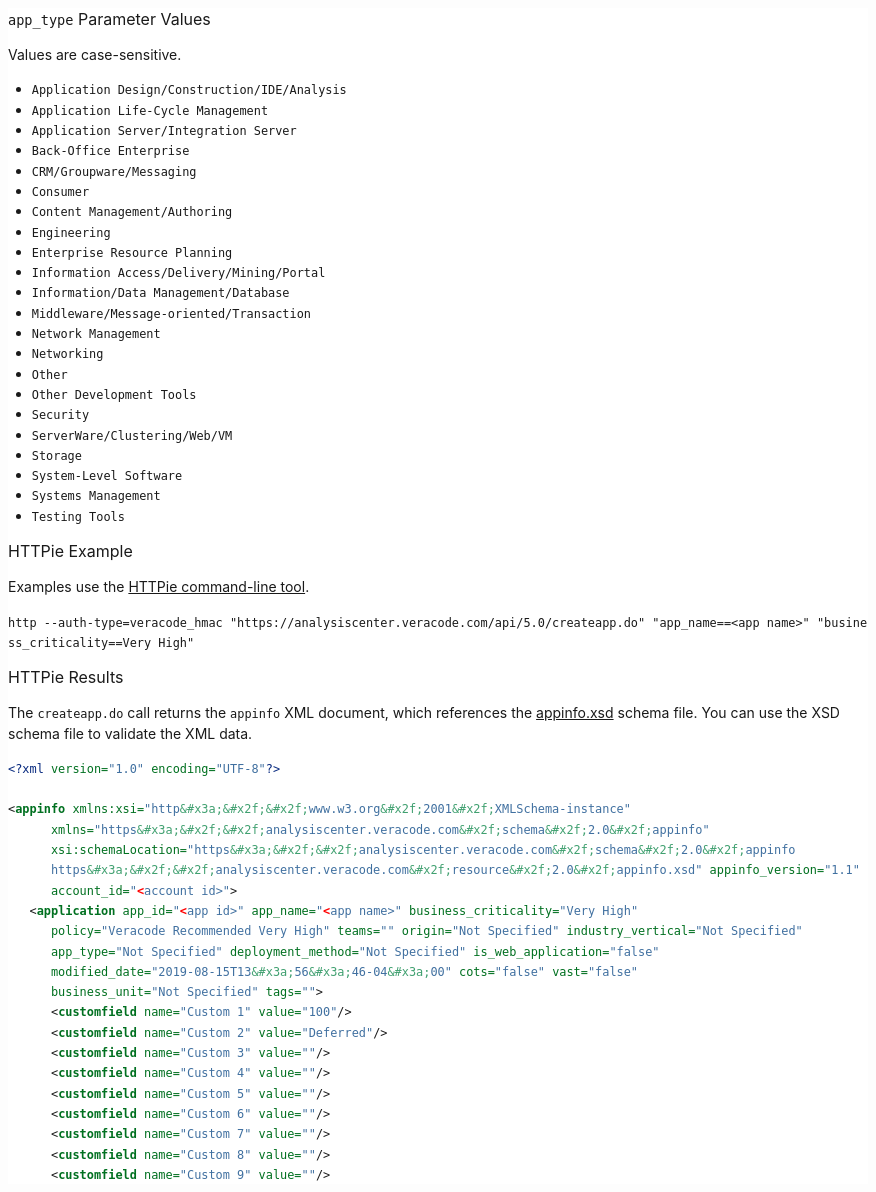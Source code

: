 <a name="apptypeparam"></a>
<p><span style="font-size: medium;"><code>app_type</code> Parameter Values</span></p>

Values are case-sensitive.

-   `Application Design/Construction/IDE/Analysis`
-   `Application Life-Cycle Management`
-   `Application Server/Integration Server`
-   `Back-Office Enterprise`
-   `CRM/Groupware/Messaging`
-   `Consumer`
-   `Content Management/Authoring`
-   `Engineering`
-   `Enterprise Resource Planning`
-   `Information Access/Delivery/Mining/Portal`
-   `Information/Data Management/Database`
-   `Middleware/Message-oriented/Transaction`
-   `Network Management`
-   `Networking`
-   `Other`
-   `Other Development Tools`
-   `Security`
-   `ServerWare/Clustering/Web/VM`
-   `Storage`
-   `System-Level Software`
-   `Systems Management`
-   `Testing Tools`

<p><span style="font-size: medium;">HTTPie Example</span></p>

Examples use the [HTTPie command-line tool](https://docs.veracode.com/r/c_httpie_tool).

```shell
http --auth-type=veracode_hmac "https://analysiscenter.veracode.com/api/5.0/createapp.do" "app_name==<app name>" "business_criticality==Very High"
```

<p><span style="font-size: medium;">HTTPie Results</span></p>

The `createapp.do` call returns the `appinfo` XML document, which references the [appinfo.xsd](https://analysiscenter.veracode.com/resource/2.0/appinfo.xsd) schema file. You can use the XSD schema file to validate the XML data.

```xml
<?xml version="1.0" encoding="UTF-8"?>

<appinfo xmlns:xsi="http&#x3a;&#x2f;&#x2f;www.w3.org&#x2f;2001&#x2f;XMLSchema-instance" 
      xmlns="https&#x3a;&#x2f;&#x2f;analysiscenter.veracode.com&#x2f;schema&#x2f;2.0&#x2f;appinfo" 
      xsi:schemaLocation="https&#x3a;&#x2f;&#x2f;analysiscenter.veracode.com&#x2f;schema&#x2f;2.0&#x2f;appinfo 
      https&#x3a;&#x2f;&#x2f;analysiscenter.veracode.com&#x2f;resource&#x2f;2.0&#x2f;appinfo.xsd" appinfo_version="1.1" 
      account_id="<account id>">
   <application app_id="<app id>" app_name="<app name>" business_criticality="Very High" 
      policy="Veracode Recommended Very High" teams="" origin="Not Specified" industry_vertical="Not Specified" 
      app_type="Not Specified" deployment_method="Not Specified" is_web_application="false" 
      modified_date="2019-08-15T13&#x3a;56&#x3a;46-04&#x3a;00" cots="false" vast="false" 
      business_unit="Not Specified" tags="">
      <customfield name="Custom 1" value="100"/>
      <customfield name="Custom 2" value="Deferred"/>
      <customfield name="Custom 3" value=""/>
      <customfield name="Custom 4" value=""/>
      <customfield name="Custom 5" value=""/>
      <customfield name="Custom 6" value=""/>
      <customfield name="Custom 7" value=""/>
      <customfield name="Custom 8" value=""/>
      <customfield name="Custom 9" value=""/>
```